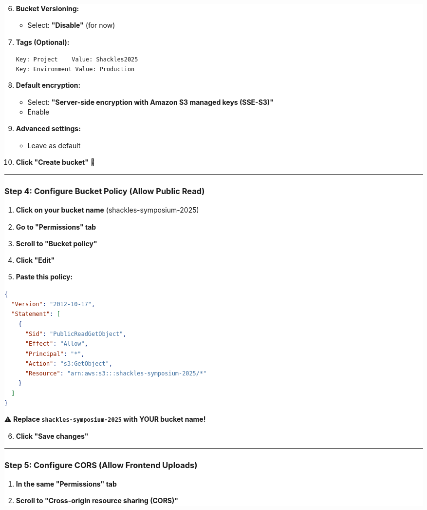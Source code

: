 6. **Bucket Versioning:**
   - Select: **"Disable"** (for now)

7. **Tags (Optional):**
   ```
   Key: Project    Value: Shackles2025
   Key: Environment Value: Production
   ```

8. **Default encryption:**
   - Select: **"Server-side encryption with Amazon S3 managed keys (SSE-S3)"**
   - Enable

9. **Advanced settings:**
   - Leave as default

10. **Click "Create bucket"** 🎉

---

### Step 4: Configure Bucket Policy (Allow Public Read)

1. **Click on your bucket name** (shackles-symposium-2025)

2. **Go to "Permissions" tab**

3. **Scroll to "Bucket policy"**

4. **Click "Edit"**

5. **Paste this policy:**

```json
{
  "Version": "2012-10-17",
  "Statement": [
    {
      "Sid": "PublicReadGetObject",
      "Effect": "Allow",
      "Principal": "*",
      "Action": "s3:GetObject",
      "Resource": "arn:aws:s3:::shackles-symposium-2025/*"
    }
  ]
}
```

⚠️ **Replace `shackles-symposium-2025` with YOUR bucket name!**

6. **Click "Save changes"**

---

### Step 5: Configure CORS (Allow Frontend Uploads)

1. **In the same "Permissions" tab**

2. **Scroll to "Cross-origin resource sharing (CORS)"**
